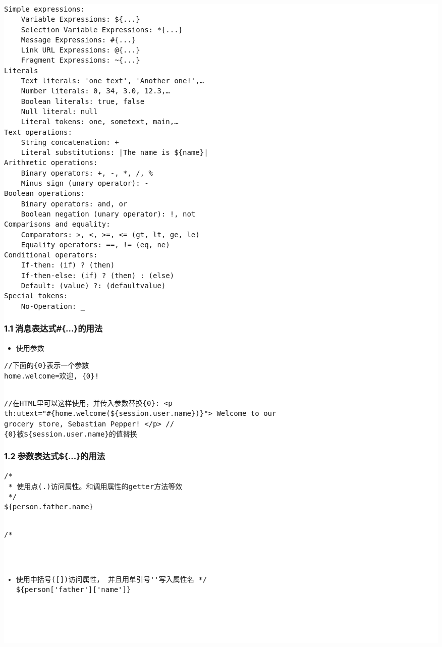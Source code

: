 <pre class="prettyprint">Simple expressions:
    Variable Expressions: ${...}
    Selection Variable Expressions: *{...}
    Message Expressions: #{...}
    Link URL Expressions: @{...}
    Fragment Expressions: ~{...}
Literals
    Text literals: 'one text', 'Another one!',…
    Number literals: 0, 34, 3.0, 12.3,…
    Boolean literals: true, false
    Null literal: null
    Literal tokens: one, sometext, main,…
Text operations:
    String concatenation: +
    Literal substitutions: |The name is ${name}|
Arithmetic operations:
    Binary operators: +, -, *, /, %
    Minus sign (unary operator): -
Boolean operations:
    Binary operators: and, or
    Boolean negation (unary operator): !, not
Comparisons and equality:
    Comparators: &gt;, &lt;, &gt;=, &lt;= (gt, lt, ge, le)
    Equality operators: ==, != (eq, ne)
Conditional operators:
    If-then: (if) ? (then)
    If-then-else: (if) ? (then) : (else)
    Default: (value) ?: (defaultvalue)
Special tokens:
    No-Operation: _</pre>
</li>
</ul>
<h3>1.1 消息表达式<span>#{...}</span>的用法</h3>
<ul>
 	<li>使用参数</li>
</ul>
<pre class="prettyprint">//下面的{0}表示一个参数
home.welcome=欢迎, {0}!

//在HTML里可以这样使用，并传入参数替换{0}:
&lt;p th:utext="#{home.welcome(${session.user.name})}"&gt;
  Welcome to our grocery store, Sebastian Pepper!
&lt;/p&gt;
// {0}被${session.user.name}的值替换</pre>
<h3>1.2 参数表达式$<span>{...}</span>的用法</h3>
<pre class="prettyprint">/*
 * 使用点(.)访问属性。和调用属性的getter方法等效
 */
${person.father.name}

/*
 * 使用中括号([])访问属性， 并且用单引号''写入属性名
 */
${person['father']['name']}
